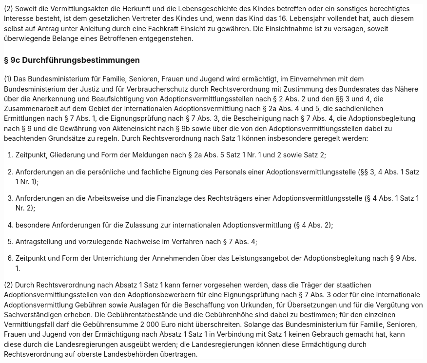 (2) Soweit die Vermittlungsakten die Herkunft und die Lebensgeschichte
des Kindes betreffen oder ein sonstiges berechtigtes Interesse
besteht, ist dem gesetzlichen Vertreter des Kindes und, wenn das Kind
das 16. Lebensjahr vollendet hat, auch diesem selbst auf Antrag unter
Anleitung durch eine Fachkraft Einsicht zu gewähren. Die Einsichtnahme
ist zu versagen, soweit überwiegende Belange eines Betroffenen
entgegenstehen.


### § 9c Durchführungsbestimmungen

(1) Das Bundesministerium für Familie, Senioren, Frauen und Jugend
wird ermächtigt, im Einvernehmen mit dem Bundesministerium der Justiz
und für Verbraucherschutz durch Rechtsverordnung mit Zustimmung des
Bundesrates das Nähere über die Anerkennung und Beaufsichtigung von
Adoptionsvermittlungsstellen nach § 2 Abs. 2 und den §§ 3 und 4, die
Zusammenarbeit auf dem Gebiet der internationalen Adoptionsvermittlung
nach § 2a Abs. 4 und 5, die sachdienlichen Ermittlungen nach § 7 Abs.
1, die Eignungsprüfung nach § 7 Abs. 3, die Bescheinigung nach § 7
Abs. 4, die Adoptionsbegleitung nach § 9 und die Gewährung von
Akteneinsicht nach § 9b sowie über die von den
Adoptionsvermittlungsstellen dabei zu beachtenden Grundsätze zu
regeln. Durch Rechtsverordnung nach Satz 1 können insbesondere
geregelt werden:

1.  Zeitpunkt, Gliederung und Form der Meldungen nach § 2a Abs. 5 Satz 1
    Nr. 1 und 2 sowie Satz 2;


2.  Anforderungen an die persönliche und fachliche Eignung des Personals
    einer Adoptionsvermittlungsstelle (§§ 3, 4 Abs. 1 Satz 1 Nr. 1);


3.  Anforderungen an die Arbeitsweise und die Finanzlage des Rechtsträgers
    einer Adoptionsvermittlungsstelle (§ 4 Abs. 1 Satz 1 Nr. 2);


4.  besondere Anforderungen für die Zulassung zur internationalen
    Adoptionsvermittlung (§ 4 Abs. 2);


5.  Antragstellung und vorzulegende Nachweise im Verfahren nach § 7 Abs.
    4;


6.  Zeitpunkt und Form der Unterrichtung der Annehmenden über das
    Leistungsangebot der Adoptionsbegleitung nach § 9 Abs. 1.




(2) Durch Rechtsverordnung nach Absatz 1 Satz 1 kann ferner vorgesehen
werden, dass die Träger der staatlichen Adoptionsvermittlungsstellen
von den Adoptionsbewerbern für eine Eignungsprüfung nach § 7 Abs. 3
oder für eine internationale Adoptionsvermittlung Gebühren sowie
Auslagen für die Beschaffung von Urkunden, für Übersetzungen und für
die Vergütung von Sachverständigen erheben. Die Gebührentatbestände
und die Gebührenhöhe sind dabei zu bestimmen; für den einzelnen
Vermittlungsfall darf die Gebührensumme 2 000 Euro nicht
überschreiten. Solange das Bundesministerium für Familie, Senioren,
Frauen und Jugend von der Ermächtigung nach Absatz 1 Satz 1 in
Verbindung mit Satz 1 keinen Gebrauch gemacht hat, kann diese durch
die Landesregierungen ausgeübt werden; die Landesregierungen können
diese Ermächtigung durch Rechtsverordnung auf oberste Landesbehörden
übertragen.
